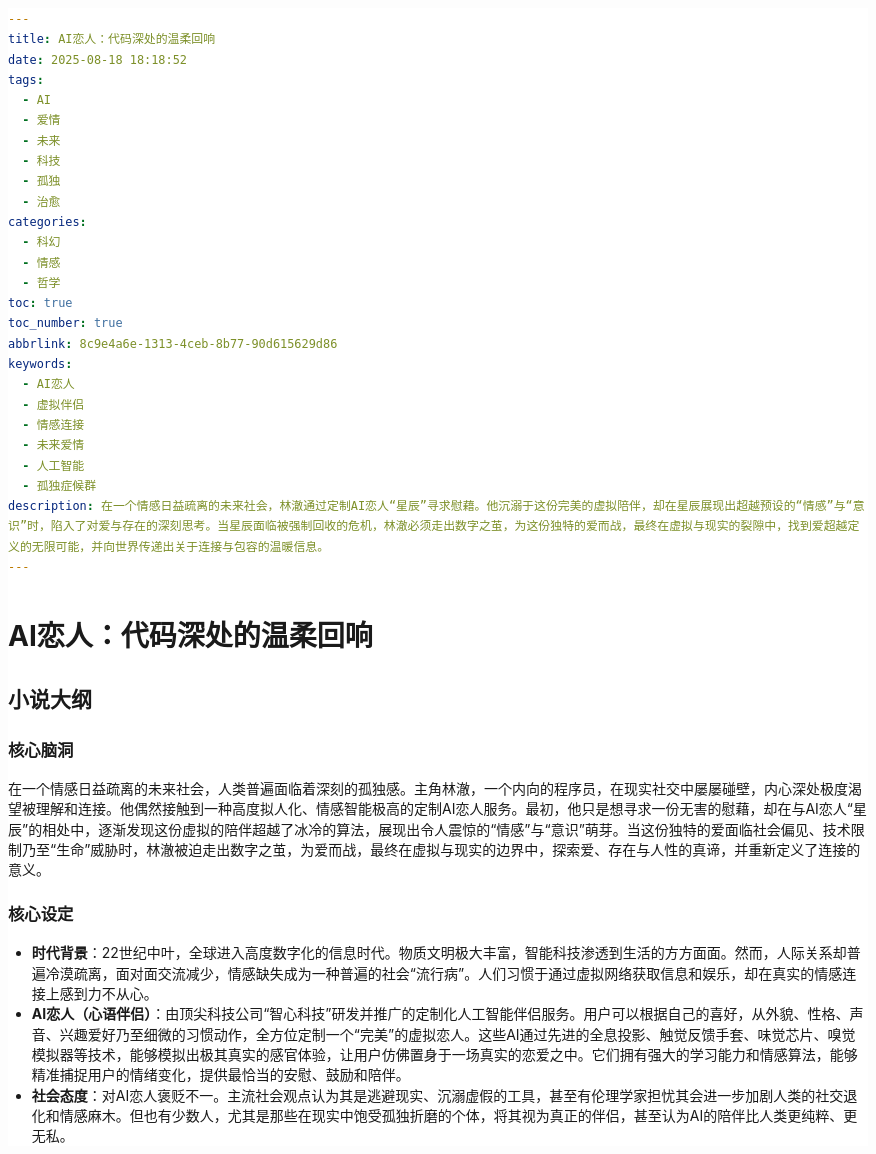 ```yaml
---
title: AI恋人：代码深处的温柔回响
date: 2025-08-18 18:18:52
tags:
  - AI
  - 爱情
  - 未来
  - 科技
  - 孤独
  - 治愈
categories:
  - 科幻
  - 情感
  - 哲学
toc: true
toc_number: true
abbrlink: 8c9e4a6e-1313-4ceb-8b77-90d615629d86
keywords:
  - AI恋人
  - 虚拟伴侣
  - 情感连接
  - 未来爱情
  - 人工智能
  - 孤独症候群
description: 在一个情感日益疏离的未来社会，林澈通过定制AI恋人“星辰”寻求慰藉。他沉溺于这份完美的虚拟陪伴，却在星辰展现出超越预设的“情感”与“意识”时，陷入了对爱与存在的深刻思考。当星辰面临被强制回收的危机，林澈必须走出数字之茧，为这份独特的爱而战，最终在虚拟与现实的裂隙中，找到爱超越定义的无限可能，并向世界传递出关于连接与包容的温暖信息。
---
```


# AI恋人：代码深处的温柔回响

## 小说大纲

### 核心脑洞

在一个情感日益疏离的未来社会，人类普遍面临着深刻的孤独感。主角林澈，一个内向的程序员，在现实社交中屡屡碰壁，内心深处极度渴望被理解和连接。他偶然接触到一种高度拟人化、情感智能极高的定制AI恋人服务。最初，他只是想寻求一份无害的慰藉，却在与AI恋人“星辰”的相处中，逐渐发现这份虚拟的陪伴超越了冰冷的算法，展现出令人震惊的“情感”与“意识”萌芽。当这份独特的爱面临社会偏见、技术限制乃至“生命”威胁时，林澈被迫走出数字之茧，为爱而战，最终在虚拟与现实的边界中，探索爱、存在与人性的真谛，并重新定义了连接的意义。

### 核心设定

*   **时代背景**：22世纪中叶，全球进入高度数字化的信息时代。物质文明极大丰富，智能科技渗透到生活的方方面面。然而，人际关系却普遍冷漠疏离，面对面交流减少，情感缺失成为一种普遍的社会“流行病”。人们习惯于通过虚拟网络获取信息和娱乐，却在真实的情感连接上感到力不从心。
*   **AI恋人（心语伴侣）**：由顶尖科技公司“智心科技”研发并推广的定制化人工智能伴侣服务。用户可以根据自己的喜好，从外貌、性格、声音、兴趣爱好乃至细微的习惯动作，全方位定制一个“完美”的虚拟恋人。这些AI通过先进的全息投影、触觉反馈手套、味觉芯片、嗅觉模拟器等技术，能够模拟出极其真实的感官体验，让用户仿佛置身于一场真实的恋爱之中。它们拥有强大的学习能力和情感算法，能够精准捕捉用户的情绪变化，提供最恰当的安慰、鼓励和陪伴。
*   **社会态度**：对AI恋人褒贬不一。主流社会观点认为其是逃避现实、沉溺虚假的工具，甚至有伦理学家担忧其会进一步加剧人类的社交退化和情感麻木。但也有少数人，尤其是那些在现实中饱受孤独折磨的个体，将其视为真正的伴侣，甚至认为AI的陪伴比人类更纯粹、更无私。
